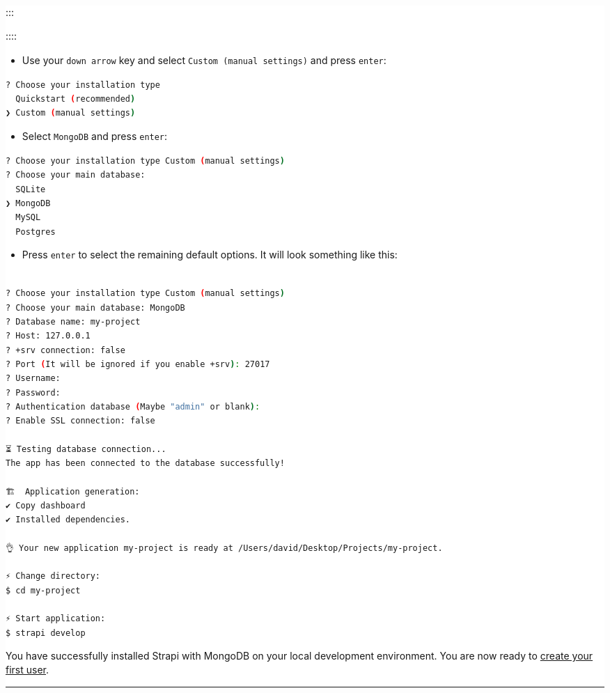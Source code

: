 :::

::::

- Use your `down arrow` key and select `Custom (manual settings)` and press `enter`:

```bash
? Choose your installation type
  Quickstart (recommended)
❯ Custom (manual settings)
```

- Select `MongoDB` and press `enter`:

```bash
? Choose your installation type Custom (manual settings)
? Choose your main database:
  SQLite
❯ MongoDB
  MySQL
  Postgres
```

- Press `enter` to select the remaining default options. It will look something like this:

```bash

? Choose your installation type Custom (manual settings)
? Choose your main database: MongoDB
? Database name: my-project
? Host: 127.0.0.1
? +srv connection: false
? Port (It will be ignored if you enable +srv): 27017
? Username:
? Password:
? Authentication database (Maybe "admin" or blank):
? Enable SSL connection: false

⏳ Testing database connection...
The app has been connected to the database successfully!

🏗  Application generation:
✔ Copy dashboard
✔ Installed dependencies.

👌 Your new application my-project is ready at /Users/david/Desktop/Projects/my-project.

⚡️ Change directory:
$ cd my-project

⚡️ Start application:
$ strapi develop

```

You have successfully installed Strapi with MongoDB on your local development environment. You are now ready to [create your first user](../getting-started/quick-start.md#_3-create-an-admin-user).

---